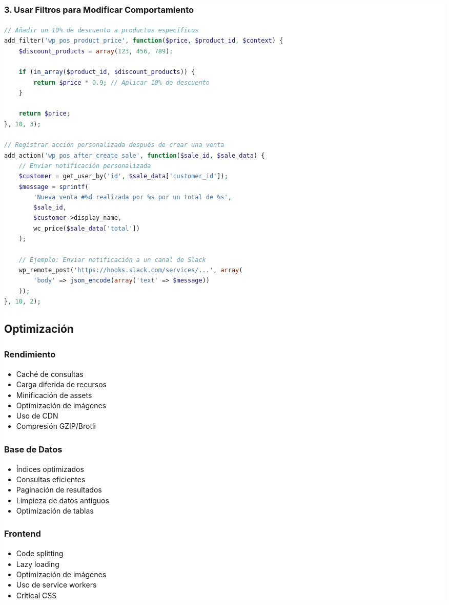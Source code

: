### 3. Usar Filtros para Modificar Comportamiento

```php
// Añadir un 10% de descuento a productos específicos
add_filter('wp_pos_product_price', function($price, $product_id, $context) {
    $discount_products = array(123, 456, 789);
    
    if (in_array($product_id, $discount_products)) {
        return $price * 0.9; // Aplicar 10% de descuento
    }
    
    return $price;
}, 10, 3);

// Registrar acción personalizada después de crear una venta
add_action('wp_pos_after_create_sale', function($sale_id, $sale_data) {
    // Enviar notificación personalizada
    $customer = get_user_by('id', $sale_data['customer_id']);
    $message = sprintf(
        'Nueva venta #%d realizada por %s por un total de %s',
        $sale_id,
        $customer->display_name,
        wc_price($sale_data['total'])
    );
    
    // Ejemplo: Enviar notificación a un canal de Slack
    wp_remote_post('https://hooks.slack.com/services/...', array(
        'body' => json_encode(array('text' => $message))
    ));
}, 10, 2);
```

## Optimización

### Rendimiento
- Caché de consultas
- Carga diferida de recursos
- Minificación de assets
- Optimización de imágenes
- Uso de CDN
- Compresión GZIP/Brotli

### Base de Datos
- Índices optimizados
- Consultas eficientes
- Paginación de resultados
- Limpieza de datos antiguos
- Optimización de tablas

### Frontend
- Code splitting
- Lazy loading
- Optimización de imágenes
- Uso de service workers
- Critical CSS
